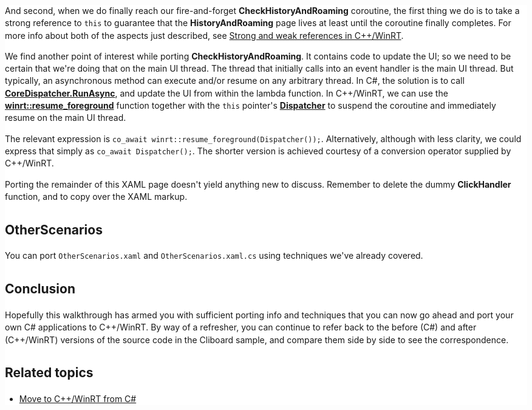 And second, when we do finally reach our fire-and-forget **CheckHistoryAndRoaming** coroutine, the first thing we do is to take a strong reference to `this` to guarantee that the **HistoryAndRoaming** page lives at least until the coroutine finally completes. For more info about both of the aspects just described, see [Strong and weak references in C++/WinRT](/windows/uwp/cpp-and-winrt-apis/weak-references).

We find another point of interest while porting **CheckHistoryAndRoaming**. It contains code to update the UI; so we need to be certain that we're doing that on the main UI thread. The thread that initially calls into an event handler is the main UI thread. But typically, an asynchronous method can execute and/or resume on any arbitrary thread. In C#, the solution is to call [**CoreDispatcher.RunAsync**](/uwp/api/windows.ui.core.coredispatcher.runasync), and update the UI from within the lambda function. In C++/WinRT, we can use the [**winrt::resume_foreground**](/uwp/cpp-ref-for-winrt/resume-foreground) function together with the `this` pointer's [**Dispatcher**](/uwp/api/windows.ui.xaml.dependencyobject.dispatcher) to suspend the coroutine and immediately resume on the main UI thread.

The relevant expression is `co_await winrt::resume_foreground(Dispatcher());`. Alternatively, although with less clarity, we could express that simply as `co_await Dispatcher();`. The shorter version is achieved courtesy of a conversion operator supplied by C++/WinRT.

Porting the remainder of this XAML page doesn't yield anything new to discuss. Remember to delete the dummy **ClickHandler** function, and to copy over the XAML markup.

## **OtherScenarios**

You can port `OtherScenarios.xaml` and `OtherScenarios.xaml.cs` using techniques we've already covered.

## Conclusion

Hopefully this walkthrough has armed you with sufficient porting info and techniques that you can now go ahead and port your own C# applications to C++/WinRT. By way of a refresher, you can continue to refer back to the before (C#) and after (C++/WinRT) versions of the source code in the Cliboard sample, and compare them side by side to see the correspondence.

## Related topics
* [Move to C++/WinRT from C#](/windows/uwp/cpp-and-winrt-apis/move-to-winrt-from-csharp)
